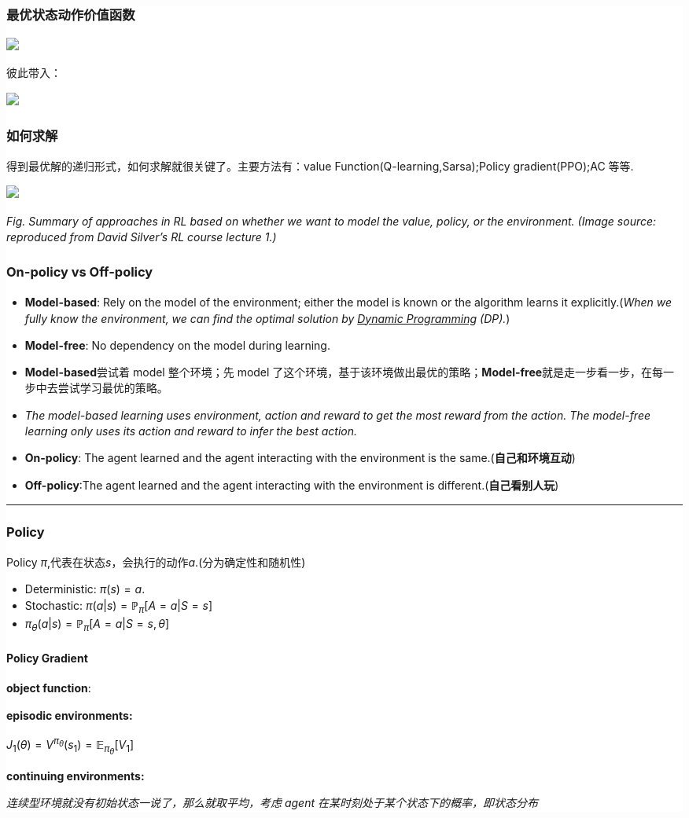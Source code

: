 ### 最优状态动作价值函数

![](http://www.cad.zju.edu.cn/home/vagblog/images/photo_bed/2019/9/23/9285e8b93a21b00c61499323dfa866000fa725f1.png)

彼此带入：

![](http://www.cad.zju.edu.cn/home/vagblog/images/photo_bed/2019/9/23/0a36903192cf4db9b154eee65dbf817598ac8eb0.png)

### 如何求解

得到最优解的递归形式，如何求解就很关键了。主要方法有：value Function(Q-learning,Sarsa);Policy gradient(PPO);AC 等等.

![](http://www.cad.zju.edu.cn/home/vagblog/images/photo_bed/2019/9/23/fd34e0959d91c416d55eba2a406924d9f09f1a1d.png)

_Fig. Summary of approaches in RL based on whether we want to model the value, policy, or the environment. (Image source: reproduced from David Silver’s RL course lecture 1.)_

### On-policy vs Off-policy

-   **Model-based**: Rely on the model of the environment; either the model is known or the algorithm learns it explicitly.(_When we fully know the environment, we can find the optimal solution by [Dynamic Programming](https://en.wikipedia.org/wiki/Dynamic_programming) (DP)._)
-   **Model-free**: No dependency on the model during learning.
-   **Model-based**尝试着 model 整个环境；先 model 了这个环境，基于该环境做出最优的策略；**Model-free**就是走一步看一步，在每一步中去尝试学习最优的策略。
-   _The model-based learning uses environment, action and reward to get the most reward from the action. The model-free learning only uses its action and reward to infer the best action._

-   **On-policy**: The agent learned and the agent interacting with the environment is the same.(**自己和环境互动**)
-   **Off-policy**:The agent learned and the agent interacting with the environment is different.(**自己看别人玩**)

---

### Policy

Policy $\pi$,代表在状态$s$，会执行的动作$a$.(分为确定性和随机性)

-   Deterministic: $\pi(s)=a.$
-   Stochastic: $\pi(a|s)=\mathbb{P}_\pi[A=a|S=s]$
-   $\pi_\theta(a|s)=\mathbb{P}_\pi[A=a|S=s,\theta]$

#### Policy Gradient

**object function**:

**episodic environments:**

$J_1(\theta)=V^{\pi_\theta}(s_1)=\mathbb{E}_{\pi_\theta}[V_1]$

**continuing environments:**

_连续型环境就没有初始状态一说了，那么就取平均，考虑 agent 在某时刻处于某个状态下的概率，即状态分布_


[youtube]: https://www.youtube.com/playlist?list=PLJV_el3uVTsODxQFgzMzPLa16h6B8kWM_ "youtube"
[课程网站]: http://speech.ee.ntu.edu.tw/~tlkagk/courses_MLDS18.html "课程网站"
[视频]: https://www.bilibili.com/video/av45357759/?p=7 "视频"